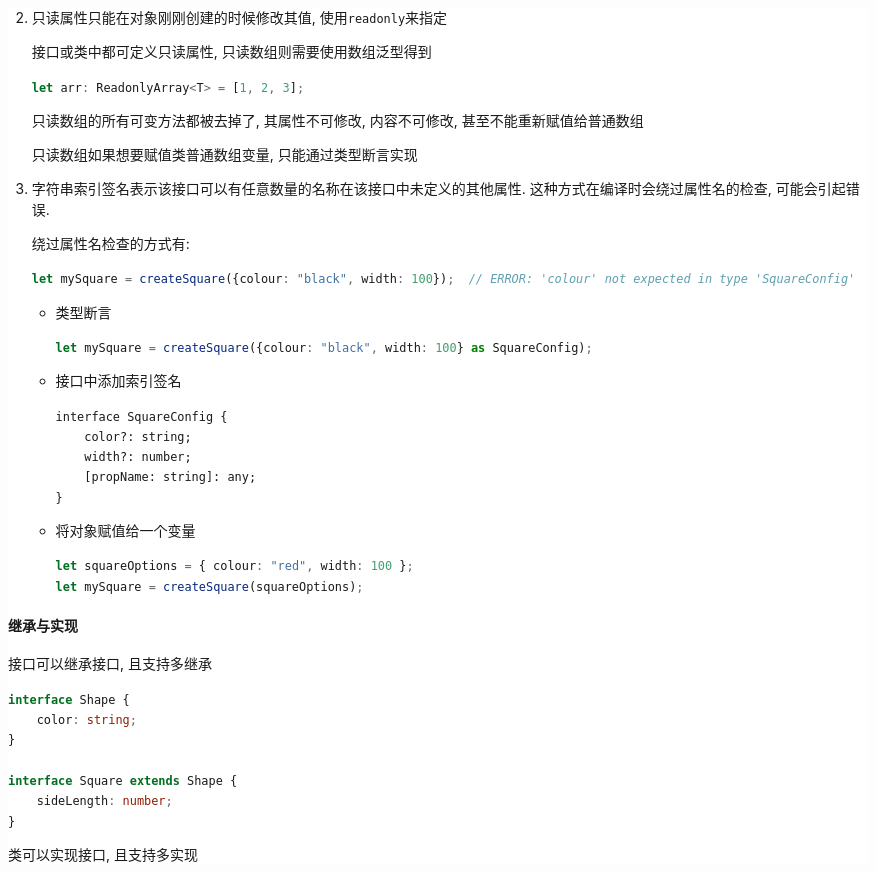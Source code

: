 2. 只读属性只能在对象刚刚创建的时候修改其值, 使用`readonly`来指定

   接口或类中都可定义只读属性, 只读数组则需要使用数组泛型得到

   ```typescript
   let arr: ReadonlyArray<T> = [1, 2, 3];
   ```

   只读数组的所有可变方法都被去掉了, 其属性不可修改, 内容不可修改, 甚至不能重新赋值给普通数组

   只读数组如果想要赋值类普通数组变量, 只能通过类型断言实现

3. 字符串索引签名表示该接口可以有任意数量的名称在该接口中未定义的其他属性. 这种方式在编译时会绕过属性名的检查, 可能会引起错误.

   绕过属性名检查的方式有:

   ```typescript
   let mySquare = createSquare({colour: "black", width: 100});	// ERROR: 'colour' not expected in type 'SquareConfig'
   ```

   - 类型断言

     ```typescript
     let mySquare = createSquare({colour: "black", width: 100} as SquareConfig);
     ```

   - 接口中添加索引签名

     ```stylus
     interface SquareConfig {
         color?: string;
         width?: number;
         [propName: string]: any;
     }
     ```

   - 将对象赋值给一个变量

     ```typescript
     let squareOptions = { colour: "red", width: 100 };
     let mySquare = createSquare(squareOptions);
     ```


#### 继承与实现

接口可以继承接口, 且支持多继承

```typescript
interface Shape {
    color: string;
}

interface Square extends Shape {
    sideLength: number;
}
```

类可以实现接口, 且支持多实现
